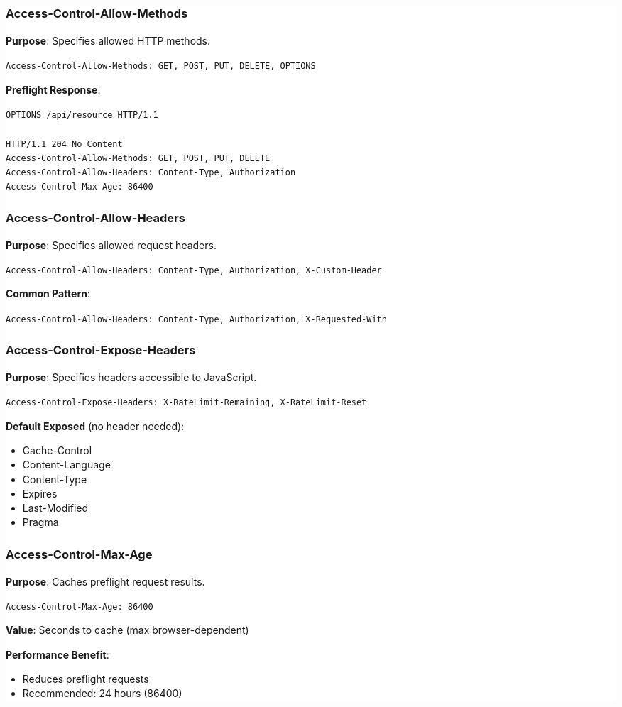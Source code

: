 ### Access-Control-Allow-Methods

**Purpose**: Specifies allowed HTTP methods.

```
Access-Control-Allow-Methods: GET, POST, PUT, DELETE, OPTIONS
```

**Preflight Response**:
```
OPTIONS /api/resource HTTP/1.1

HTTP/1.1 204 No Content
Access-Control-Allow-Methods: GET, POST, PUT, DELETE
Access-Control-Allow-Headers: Content-Type, Authorization
Access-Control-Max-Age: 86400
```

### Access-Control-Allow-Headers

**Purpose**: Specifies allowed request headers.

```
Access-Control-Allow-Headers: Content-Type, Authorization, X-Custom-Header
```

**Common Pattern**:
```
Access-Control-Allow-Headers: Content-Type, Authorization, X-Requested-With
```

### Access-Control-Expose-Headers

**Purpose**: Specifies headers accessible to JavaScript.

```
Access-Control-Expose-Headers: X-RateLimit-Remaining, X-RateLimit-Reset
```

**Default Exposed** (no header needed):
- Cache-Control
- Content-Language
- Content-Type
- Expires
- Last-Modified
- Pragma

### Access-Control-Max-Age

**Purpose**: Caches preflight request results.

```
Access-Control-Max-Age: 86400
```

**Value**: Seconds to cache (max browser-dependent)

**Performance Benefit**:
- Reduces preflight requests
- Recommended: 24 hours (86400)
